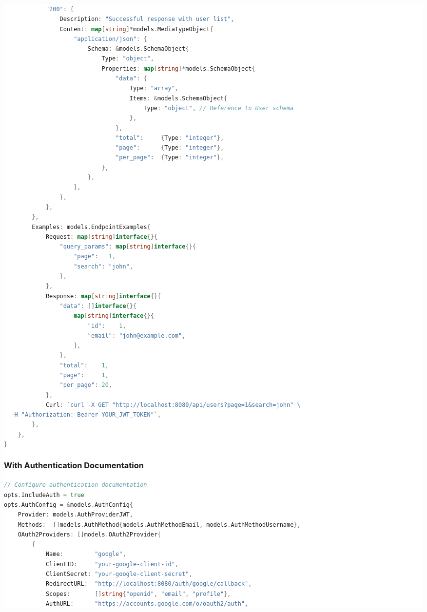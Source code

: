```go
            "200": {
                Description: "Successful response with user list",
                Content: map[string]*models.MediaTypeObject{
                    "application/json": {
                        Schema: &models.SchemaObject{
                            Type: "object",
                            Properties: map[string]*models.SchemaObject{
                                "data": {
                                    Type: "array",
                                    Items: &models.SchemaObject{
                                        Type: "object", // Reference to User schema
                                    },
                                },
                                "total":     {Type: "integer"},
                                "page":      {Type: "integer"},
                                "per_page":  {Type: "integer"},
                            },
                        },
                    },
                },
            },
        },
        Examples: models.EndpointExamples{
            Request: map[string]interface{}{
                "query_params": map[string]interface{}{
                    "page":   1,
                    "search": "john",
                },
            },
            Response: map[string]interface{}{
                "data": []interface{}{
                    map[string]interface{}{
                        "id":    1,
                        "email": "john@example.com",
                    },
                },
                "total":    1,
                "page":     1,
                "per_page": 20,
            },
            Curl: `curl -X GET "http://localhost:8080/api/users?page=1&search=john" \
  -H "Authorization: Bearer YOUR_JWT_TOKEN"`,
        },
    },
}
```

### With Authentication Documentation

```go
// Configure authentication documentation
opts.IncludeAuth = true
opts.AuthConfig = &models.AuthConfig{
    Provider: models.AuthProviderJWT,
    Methods:  []models.AuthMethod{models.AuthMethodEmail, models.AuthMethodUsername},
    OAuth2Providers: []models.OAuth2Provider{
        {
            Name:         "google",
            ClientID:     "your-google-client-id",
            ClientSecret: "your-google-client-secret",
            RedirectURL:  "http://localhost:8080/auth/google/callback",
            Scopes:       []string{"openid", "email", "profile"},
            AuthURL:      "https://accounts.google.com/o/oauth2/auth",
```